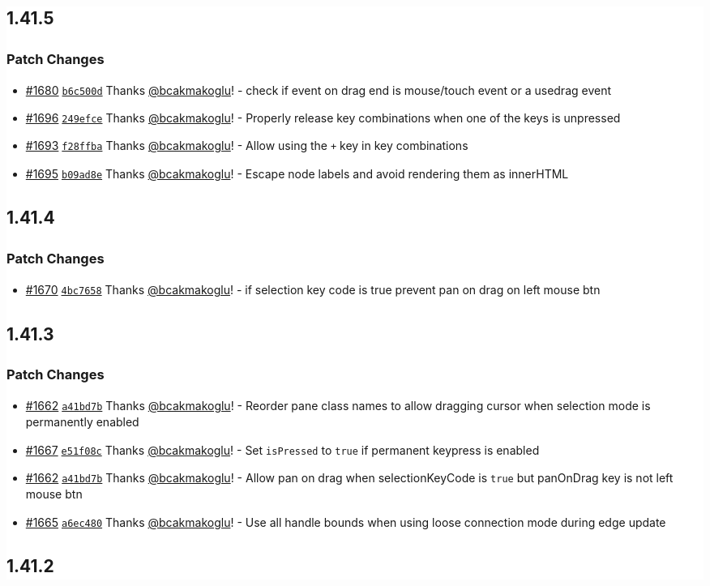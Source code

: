 ## 1.41.5

### Patch Changes

- [#1680](https://github.com/bcakmakoglu/vue-flow/pull/1680) [`b6c500d`](https://github.com/bcakmakoglu/vue-flow/commit/b6c500dca8a8baa054802a80772990c723f83e2d) Thanks [@bcakmakoglu](https://github.com/bcakmakoglu)! - check if event on drag end is mouse/touch event or a usedrag event

- [#1696](https://github.com/bcakmakoglu/vue-flow/pull/1696) [`249efce`](https://github.com/bcakmakoglu/vue-flow/commit/249efce8107f1b51ecd98206953015b9b470e342) Thanks [@bcakmakoglu](https://github.com/bcakmakoglu)! - Properly release key combinations when one of the keys is unpressed

- [#1693](https://github.com/bcakmakoglu/vue-flow/pull/1693) [`f28ffba`](https://github.com/bcakmakoglu/vue-flow/commit/f28ffba4d3f8166f2e80a9e6805d17db14ab2a89) Thanks [@bcakmakoglu](https://github.com/bcakmakoglu)! - Allow using the `+` key in key combinations

- [#1695](https://github.com/bcakmakoglu/vue-flow/pull/1695) [`b09ad8e`](https://github.com/bcakmakoglu/vue-flow/commit/b09ad8ea35e974c83b5ad2ceea49e7971ff62cf3) Thanks [@bcakmakoglu](https://github.com/bcakmakoglu)! - Escape node labels and avoid rendering them as innerHTML

## 1.41.4

### Patch Changes

- [#1670](https://github.com/bcakmakoglu/vue-flow/pull/1670) [`4bc7658`](https://github.com/bcakmakoglu/vue-flow/commit/4bc76586e1013c8a17b2a83ff32a050f2e16c350) Thanks [@bcakmakoglu](https://github.com/bcakmakoglu)! - if selection key code is true prevent pan on drag on left mouse btn

## 1.41.3

### Patch Changes

- [#1662](https://github.com/bcakmakoglu/vue-flow/pull/1662) [`a41bd7b`](https://github.com/bcakmakoglu/vue-flow/commit/a41bd7b8218a47061824f2f4a5a2a7758e62561a) Thanks [@bcakmakoglu](https://github.com/bcakmakoglu)! - Reorder pane class names to allow dragging cursor when selection mode is permanently enabled

- [#1667](https://github.com/bcakmakoglu/vue-flow/pull/1667) [`e51f08c`](https://github.com/bcakmakoglu/vue-flow/commit/e51f08cb51ee1bf442b70b88ce74f54db86ad4a7) Thanks [@bcakmakoglu](https://github.com/bcakmakoglu)! - Set `isPressed` to `true` if permanent keypress is enabled

- [#1662](https://github.com/bcakmakoglu/vue-flow/pull/1662) [`a41bd7b`](https://github.com/bcakmakoglu/vue-flow/commit/a41bd7b8218a47061824f2f4a5a2a7758e62561a) Thanks [@bcakmakoglu](https://github.com/bcakmakoglu)! - Allow pan on drag when selectionKeyCode is `true` but panOnDrag key is not left mouse btn

- [#1665](https://github.com/bcakmakoglu/vue-flow/pull/1665) [`a6ec480`](https://github.com/bcakmakoglu/vue-flow/commit/a6ec4800f3256ce6d7d5d88212ac780634cb4f09) Thanks [@bcakmakoglu](https://github.com/bcakmakoglu)! - Use all handle bounds when using loose connection mode during edge update

## 1.41.2
